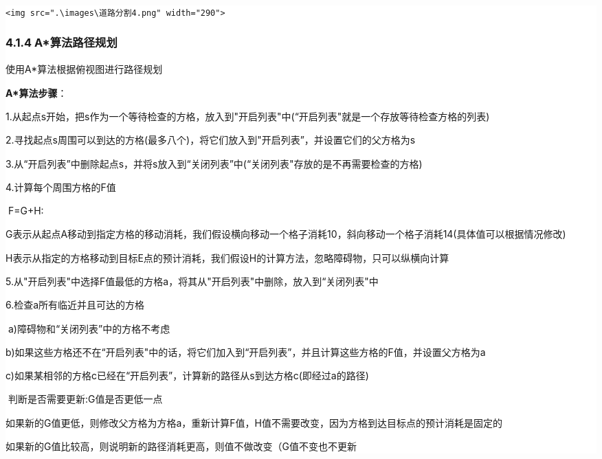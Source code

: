     <img src=".\images\道路分割4.png" width="290">
</figure>


### 4.1.4 A*算法路径规划

使用A*算法根据俯视图进行路径规划

**A*算法步骤**：

1.从起点s开始，把s作为一个等待检查的方格，放入到"开启列表"中(“开启列表"就是一个存放等待检查方格的列表)

2.寻找起点s周围可以到达的方格(最多八个)，将它们放入到"开启列表”，并设置它们的父方格为s

3.从“开启列表”中删除起点s，并将s放入到“关闭列表”中(“关闭列表"存放的是不再需要检查的方格)

4.计算每个周围方格的F值

​	F=G+H:

​	G表示从起点A移动到指定方格的移动消耗，我们假设横向移动一个格子消耗10，斜向移动一个格子消耗14(具体值可以根据情况修改)

​	H表示从指定的方格移动到目标E点的预计消耗，我们假设H的计算方法，忽略障碍物，只可以纵横向计算

5.从"开启列表"中选择F值最低的方格a，将其从"开启列表"中删除，放入到“关闭列表"中

6.检查a所有临近并且可达的方格

​	a)障碍物和“关闭列表”中的方格不考虑

​	b)如果这些方格还不在“开启列表"中的话，将它们加入到“开启列表”，并且计算这些方格的F值，并设置父方格为a

​	c)如果某相邻的方格c已经在“开启列表”，计算新的路径从s到达方格c(即经过a的路径)

​		判断是否需要更新:G值是否更低一点

​		如果新的G值更低，则修改父方格为方格a，重新计算F值，H值不需要改变，因为方格到达目标点的预计消耗是固定的

​		如果新的G值比较高，则说明新的路径消耗更高，则值不做改变（G值不变也不更新
